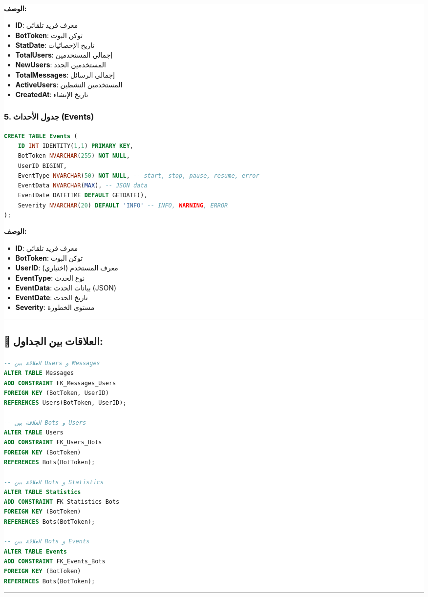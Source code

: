 **الوصف:**
- **ID**: معرف فريد تلقائي
- **BotToken**: توكن البوت
- **StatDate**: تاريخ الإحصائيات
- **TotalUsers**: إجمالي المستخدمين
- **NewUsers**: المستخدمين الجدد
- **TotalMessages**: إجمالي الرسائل
- **ActiveUsers**: المستخدمين النشطين
- **CreatedAt**: تاريخ الإنشاء

### **5. جدول الأحداث (Events)**

```sql
CREATE TABLE Events (
    ID INT IDENTITY(1,1) PRIMARY KEY,
    BotToken NVARCHAR(255) NOT NULL,
    UserID BIGINT,
    EventType NVARCHAR(50) NOT NULL, -- start, stop, pause, resume, error
    EventData NVARCHAR(MAX), -- JSON data
    EventDate DATETIME DEFAULT GETDATE(),
    Severity NVARCHAR(20) DEFAULT 'INFO' -- INFO, WARNING, ERROR
);
```

**الوصف:**
- **ID**: معرف فريد تلقائي
- **BotToken**: توكن البوت
- **UserID**: معرف المستخدم (اختياري)
- **EventType**: نوع الحدث
- **EventData**: بيانات الحدث (JSON)
- **EventDate**: تاريخ الحدث
- **Severity**: مستوى الخطورة

---

## 🔗 **العلاقات بين الجداول:**

```sql
-- العلاقة بين Users و Messages
ALTER TABLE Messages 
ADD CONSTRAINT FK_Messages_Users 
FOREIGN KEY (BotToken, UserID) 
REFERENCES Users(BotToken, UserID);

-- العلاقة بين Bots و Users
ALTER TABLE Users 
ADD CONSTRAINT FK_Users_Bots 
FOREIGN KEY (BotToken) 
REFERENCES Bots(BotToken);

-- العلاقة بين Bots و Statistics
ALTER TABLE Statistics 
ADD CONSTRAINT FK_Statistics_Bots 
FOREIGN KEY (BotToken) 
REFERENCES Bots(BotToken);

-- العلاقة بين Bots و Events
ALTER TABLE Events 
ADD CONSTRAINT FK_Events_Bots 
FOREIGN KEY (BotToken) 
REFERENCES Bots(BotToken);
```

---